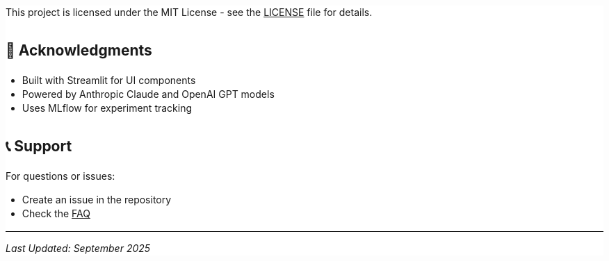 This project is licensed under the MIT License - see the [LICENSE](LICENSE) file for details.

## 🙏 Acknowledgments

- Built with Streamlit for UI components
- Powered by Anthropic Claude and OpenAI GPT models
- Uses MLflow for experiment tracking

## 📞 Support

For questions or issues:
- Create an issue in the repository
- Check the [FAQ](docs/FAQ.md)

---
*Last Updated: September 2025*